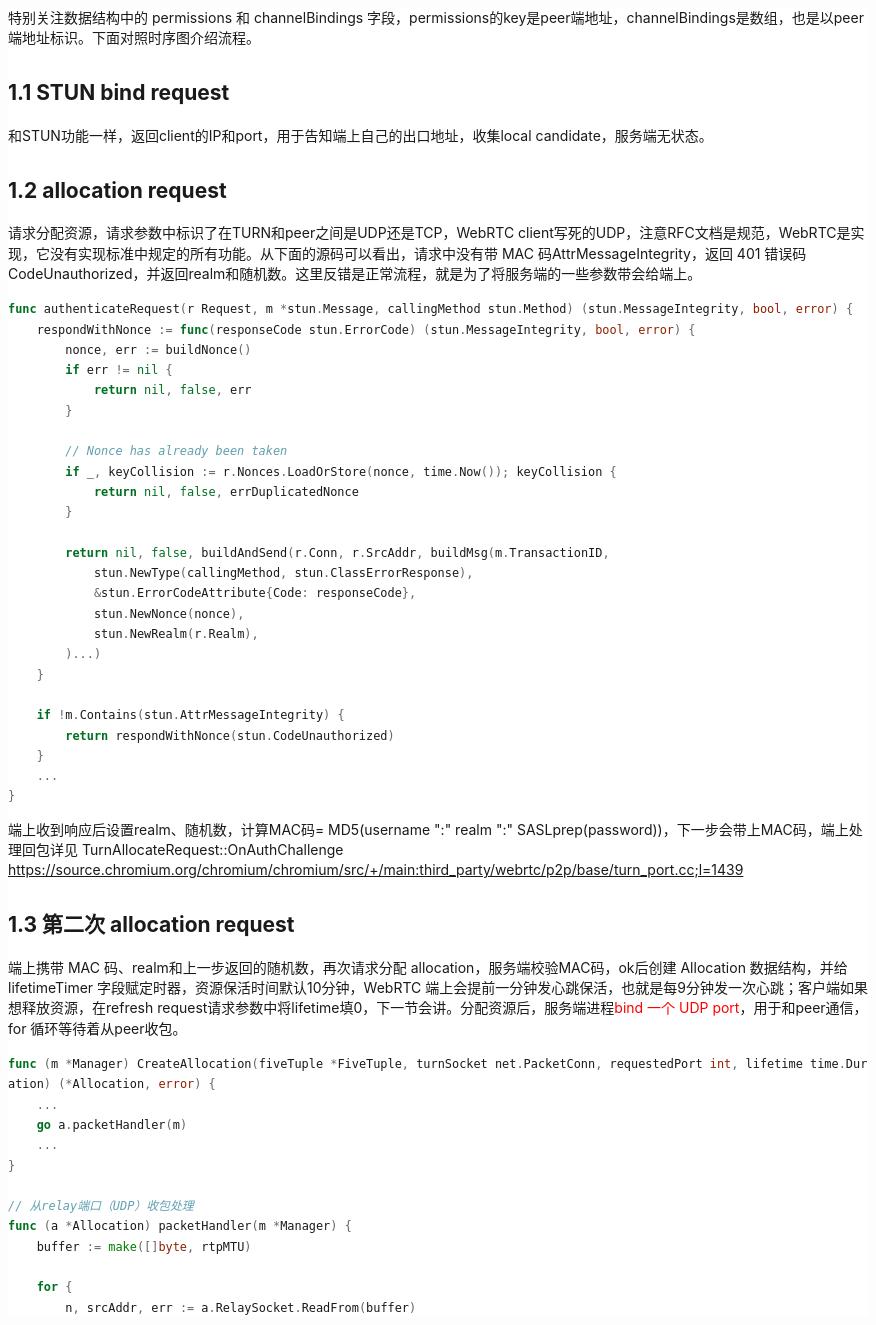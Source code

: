 特别关注数据结构中的 permissions 和 channelBindings 字段，permissions的key是peer端地址，channelBindings是数组，也是以peer端地址标识。下面对照时序图介绍流程。

## 1.1 STUN bind request
和STUN功能一样，返回client的IP和port，用于告知端上自己的出口地址，收集local candidate，服务端无状态。

## 1.2 allocation request
请求分配资源，请求参数中标识了在TURN和peer之间是UDP还是TCP，WebRTC client写死的UDP，注意RFC文档是规范，WebRTC是实现，它没有实现标准中规定的所有功能。从下面的源码可以看出，请求中没有带 MAC 码AttrMessageIntegrity，返回 401 错误码CodeUnauthorized，并返回realm和随机数。这里反错是正常流程，就是为了将服务端的一些参数带会给端上。

``` go
func authenticateRequest(r Request, m *stun.Message, callingMethod stun.Method) (stun.MessageIntegrity, bool, error) {
	respondWithNonce := func(responseCode stun.ErrorCode) (stun.MessageIntegrity, bool, error) {
		nonce, err := buildNonce()
		if err != nil {
			return nil, false, err
		}

		// Nonce has already been taken
		if _, keyCollision := r.Nonces.LoadOrStore(nonce, time.Now()); keyCollision {
			return nil, false, errDuplicatedNonce
		}

		return nil, false, buildAndSend(r.Conn, r.SrcAddr, buildMsg(m.TransactionID,
			stun.NewType(callingMethod, stun.ClassErrorResponse),
			&stun.ErrorCodeAttribute{Code: responseCode},
			stun.NewNonce(nonce),
			stun.NewRealm(r.Realm),
		)...)
	}

	if !m.Contains(stun.AttrMessageIntegrity) {
		return respondWithNonce(stun.CodeUnauthorized)
	}
	...
}
```

端上收到响应后设置realm、随机数，计算MAC码= MD5(username ":" realm ":" SASLprep(password))，下一步会带上MAC码，端上处理回包详见 TurnAllocateRequest::OnAuthChallenge  <a href="https://source.chromium.org/chromium/chromium/src/+/main:third_party/webrtc/p2p/base/turn_port.cc;l=1439" target="_blank">https://source.chromium.org/chromium/chromium/src/+/main:third_party/webrtc/p2p/base/turn_port.cc;l=1439</a>

## 1.3 第二次 allocation request
端上携带 MAC 码、realm和上一步返回的随机数，再次请求分配 allocation，服务端校验MAC码，ok后创建 Allocation 数据结构，并给 lifetimeTimer 字段赋定时器，资源保活时间默认10分钟，WebRTC 端上会提前一分钟发心跳保活，也就是每9分钟发一次心跳；客户端如果想释放资源，在refresh request请求参数中将lifetime填0，下一节会讲。分配资源后，服务端进程<font color="red">bind 一个 UDP port</font>，用于和peer通信，for 循环等待着从peer收包。

``` go
func (m *Manager) CreateAllocation(fiveTuple *FiveTuple, turnSocket net.PacketConn, requestedPort int, lifetime time.Duration) (*Allocation, error) {
	...
	go a.packetHandler(m)
	...
}

// 从relay端口（UDP）收包处理
func (a *Allocation) packetHandler(m *Manager) {
	buffer := make([]byte, rtpMTU)

	for {
		n, srcAddr, err := a.RelaySocket.ReadFrom(buffer)
```